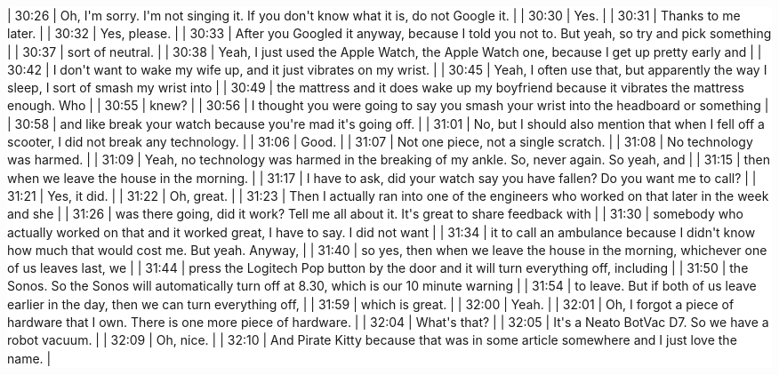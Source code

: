 | 30:26      | Oh, I'm sorry. I'm not singing it. If you don't know what it is, do not Google it.                       |
| 30:30      | Yes.                                                                                                     |
| 30:31      | Thanks to me later.                                                                                      |
| 30:32      | Yes, please.                                                                                             |
| 30:33      | After you Googled it anyway, because I told you not to. But yeah, so try and pick something              |
| 30:37      | sort of neutral.                                                                                         |
| 30:38      | Yeah, I just used the Apple Watch, the Apple Watch one, because I get up pretty early and                |
| 30:42      | I don't want to wake my wife up, and it just vibrates on my wrist.                                       |
| 30:45      | Yeah, I often use that, but apparently the way I sleep, I sort of smash my wrist into                    |
| 30:49      | the mattress and it does wake up my boyfriend because it vibrates the mattress enough. Who               |
| 30:55      | knew?                                                                                                    |
| 30:56      | I thought you were going to say you smash your wrist into the headboard or something                     |
| 30:58      | and like break your watch because you're mad it's going off.                                             |
| 31:01      | No, but I should also mention that when I fell off a scooter, I did not break any technology.            |
| 31:06      | Good.                                                                                                    |
| 31:07      | Not one piece, not a single scratch.                                                                     |
| 31:08      | No technology was harmed.                                                                                |
| 31:09      | Yeah, no technology was harmed in the breaking of my ankle. So, never again. So yeah, and                |
| 31:15      | then when we leave the house in the morning.                                                             |
| 31:17      | I have to ask, did your watch say you have fallen? Do you want me to call?                               |
| 31:21      | Yes, it did.                                                                                             |
| 31:22      | Oh, great.                                                                                               |
| 31:23      | Then I actually ran into one of the engineers who worked on that later in the week and she               |
| 31:26      | was there going, did it work? Tell me all about it. It's great to share feedback with                    |
| 31:30      | somebody who actually worked on that and it worked great, I have to say. I did not want                  |
| 31:34      | it to call an ambulance because I didn't know how much that would cost me. But yeah. Anyway,             |
| 31:40      | so yes, then when we leave the house in the morning, whichever one of us leaves last, we                 |
| 31:44      | press the Logitech Pop button by the door and it will turn everything off, including                     |
| 31:50      | the Sonos. So the Sonos will automatically turn off at 8.30, which is our 10 minute warning              |
| 31:54      | to leave. But if both of us leave earlier in the day, then we can turn everything off,                   |
| 31:59      | which is great.                                                                                          |
| 32:00      | Yeah.                                                                                                    |
| 32:01      | Oh, I forgot a piece of hardware that I own. There is one more piece of hardware.                        |
| 32:04      | What's that?                                                                                             |
| 32:05      | It's a Neato BotVac D7. So we have a robot vacuum.                                                        |
| 32:09      | Oh, nice.                                                                                                |
| 32:10      | And Pirate Kitty because that was in some article somewhere and I just love the name.                    |